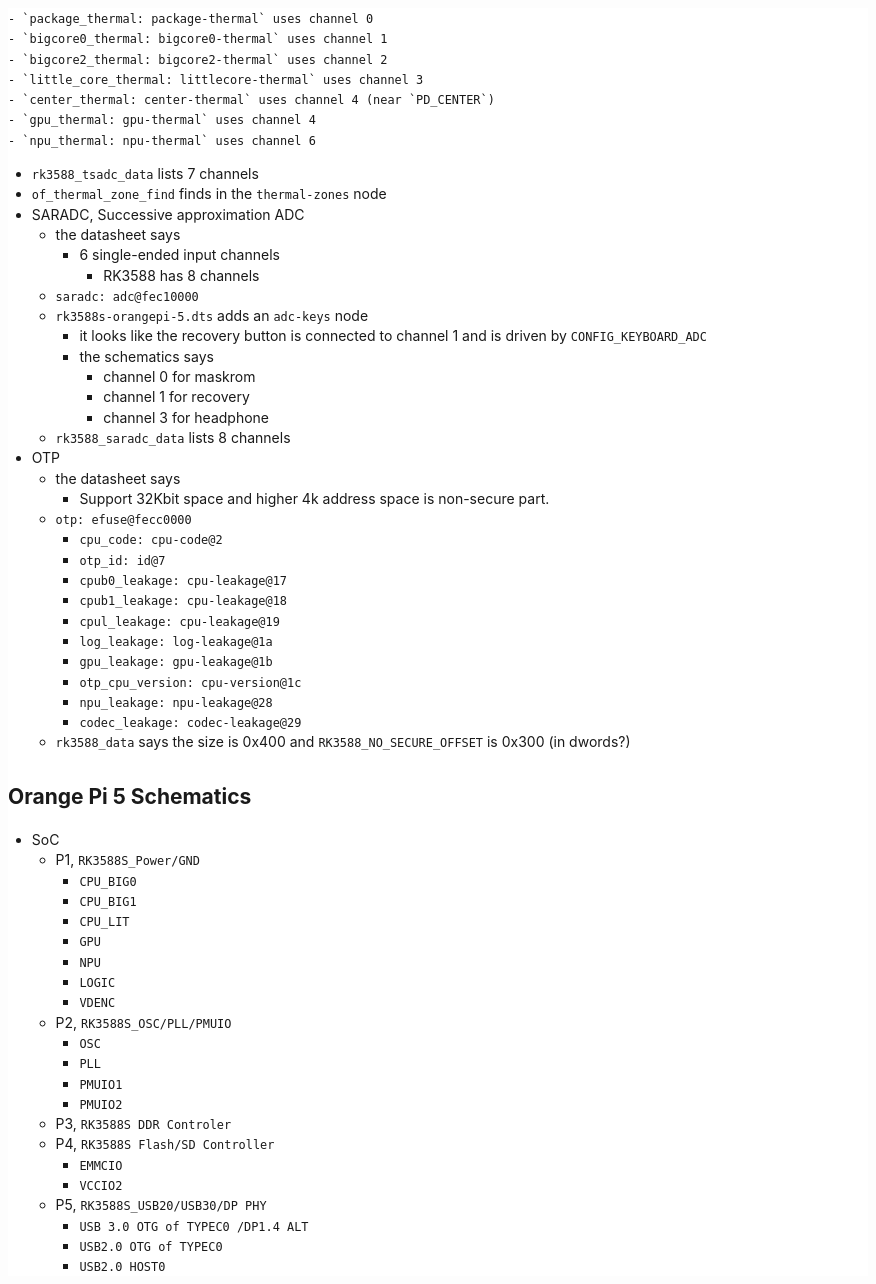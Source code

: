     - `package_thermal: package-thermal` uses channel 0
    - `bigcore0_thermal: bigcore0-thermal` uses channel 1
    - `bigcore2_thermal: bigcore2-thermal` uses channel 2
    - `little_core_thermal: littlecore-thermal` uses channel 3
    - `center_thermal: center-thermal` uses channel 4 (near `PD_CENTER`)
    - `gpu_thermal: gpu-thermal` uses channel 4
    - `npu_thermal: npu-thermal` uses channel 6
  - `rk3588_tsadc_data` lists 7 channels
  - `of_thermal_zone_find` finds in the `thermal-zones` node
- SARADC, Successive approximation ADC
  - the datasheet says
    - 6 single-ended input channels
      - RK3588 has 8 channels
  - `saradc: adc@fec10000`
  - `rk3588s-orangepi-5.dts` adds an `adc-keys` node
    - it looks like the recovery button is connected to channel 1 and is
      driven by `CONFIG_KEYBOARD_ADC`
    - the schematics says
      - channel 0 for maskrom
      - channel 1 for recovery
      - channel 3 for headphone
  - `rk3588_saradc_data` lists 8 channels
- OTP
  - the datasheet says
    - Support 32Kbit space and higher 4k address space is non-secure part.
  - `otp: efuse@fecc0000`
    - `cpu_code: cpu-code@2`
    - `otp_id: id@7`
    - `cpub0_leakage: cpu-leakage@17`
    - `cpub1_leakage: cpu-leakage@18`
    - `cpul_leakage: cpu-leakage@19`
    - `log_leakage: log-leakage@1a`
    - `gpu_leakage: gpu-leakage@1b`
    - `otp_cpu_version: cpu-version@1c`
    - `npu_leakage: npu-leakage@28`
    - `codec_leakage: codec-leakage@29`
  - `rk3588_data` says the size is 0x400 and `RK3588_NO_SECURE_OFFSET` is
    0x300 (in dwords?)

## Orange Pi 5 Schematics

- SoC
  - P1, `RK3588S_Power/GND`
    - `CPU_BIG0`
    - `CPU_BIG1`
    - `CPU_LIT`
    - `GPU`
    - `NPU`
    - `LOGIC`
    - `VDENC`
  - P2, `RK3588S_OSC/PLL/PMUIO`
    - `OSC`
    - `PLL`
    - `PMUIO1`
    - `PMUIO2`
  - P3, `RK3588S DDR Controler`
  - P4, `RK3588S Flash/SD Controller`
    - `EMMCIO`
    - `VCCIO2`
  - P5, `RK3588S_USB20/USB30/DP PHY`
    - `USB 3.0 OTG of TYPEC0 /DP1.4 ALT`
    - `USB2.0 OTG of TYPEC0`
    - `USB2.0 HOST0`